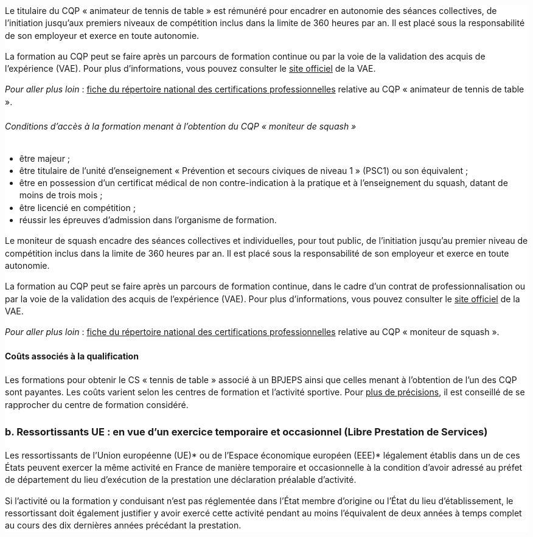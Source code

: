 Le titulaire du CQP « animateur de tennis de table » est rémunéré pour encadrer en autonomie des séances collectives, de l’initiation jusqu’aux premiers niveaux de compétition inclus dans la limite de 360 heures par an. Il est placé sous la responsabilité de son employeur et exerce en toute autonomie.

La formation au CQP peut se faire après un parcours de formation continue ou par la voie de la validation des acquis de l’expérience (VAE). Pour plus d’informations, vous pouvez consulter le [site officiel]( http://www.vae.gouv.fr/) de la VAE.

*Pour aller plus loin* : [fiche du répertoire national des certifications professionnelles]( http://www.rncp.cncp.gouv.fr/grand-public/visualisationFiche?format=fr&fiche=14546) relative au CQP « animateur de tennis de table ».

###### Conditions d’accès à la formation menant à l’obtention du CQP « moniteur de squash »


 - être majeur ;
 - être titulaire de l’unité d’enseignement « Prévention et secours civiques de niveau 1 » (PSC1) ou son équivalent ;
 - être en possession d’un certificat médical de non contre-indication à la pratique et à l’enseignement du squash, datant de moins de trois mois ;
 - être licencié en compétition ;
 - réussir les épreuves d’admission dans l’organisme de formation.

Le moniteur de squash encadre des séances collectives et individuelles, pour tout public, de l’initiation jusqu’au premier niveau de compétition inclus dans la limite de 360 heures par an. Il est placé sous la responsabilité de son employeur et exerce en toute autonomie.

La formation au CQP peut se faire après un parcours de formation continue, dans le cadre d’un contrat de professionnalisation ou par la voie de la validation des acquis de l’expérience (VAE). Pour plus d’informations, vous pouvez consulter le [site officiel]( http://www.vae.gouv.fr/) de la VAE.

*Pour aller plus loin* : [fiche du répertoire national des certifications professionnelles](http://www.rncp.cncp.gouv.fr/grand-public/visualisationFiche?format=fr&fiche=14876) relative au CQP « moniteur de squash ».

#### Coûts associés à la qualification

Les formations pour obtenir le CS « tennis de table » associé à un BPJEPS ainsi que celles menant à l’obtention de l’un des CQP sont payantes. Les coûts varient selon les centres de formation et l’activité sportive. Pour [plus de précisions](http://foromes.calendrier.sports.gouv.fr/#/formation), il est conseillé de se rapprocher du centre de formation considéré.

### b. Ressortissants UE : en vue d’un exercice temporaire et occasionnel (Libre Prestation de Services)

Les ressortissants de l’Union européenne (UE)* ou de l’Espace économique européen (EEE)* légalement établis dans un de ces États peuvent exercer la même activité en France de manière temporaire et occasionnelle à la condition d’avoir adressé au préfet de département du lieu d’exécution de la prestation une déclaration préalable d’activité.

Si l’activité ou la formation y conduisant n’est pas réglementée dans l’État membre d’origine ou l’État du lieu d’établissement, le ressortissant doit également justifier y avoir exercé cette activité pendant au moins l’équivalent de deux années à temps complet au cours des dix dernières années précédant la prestation.

